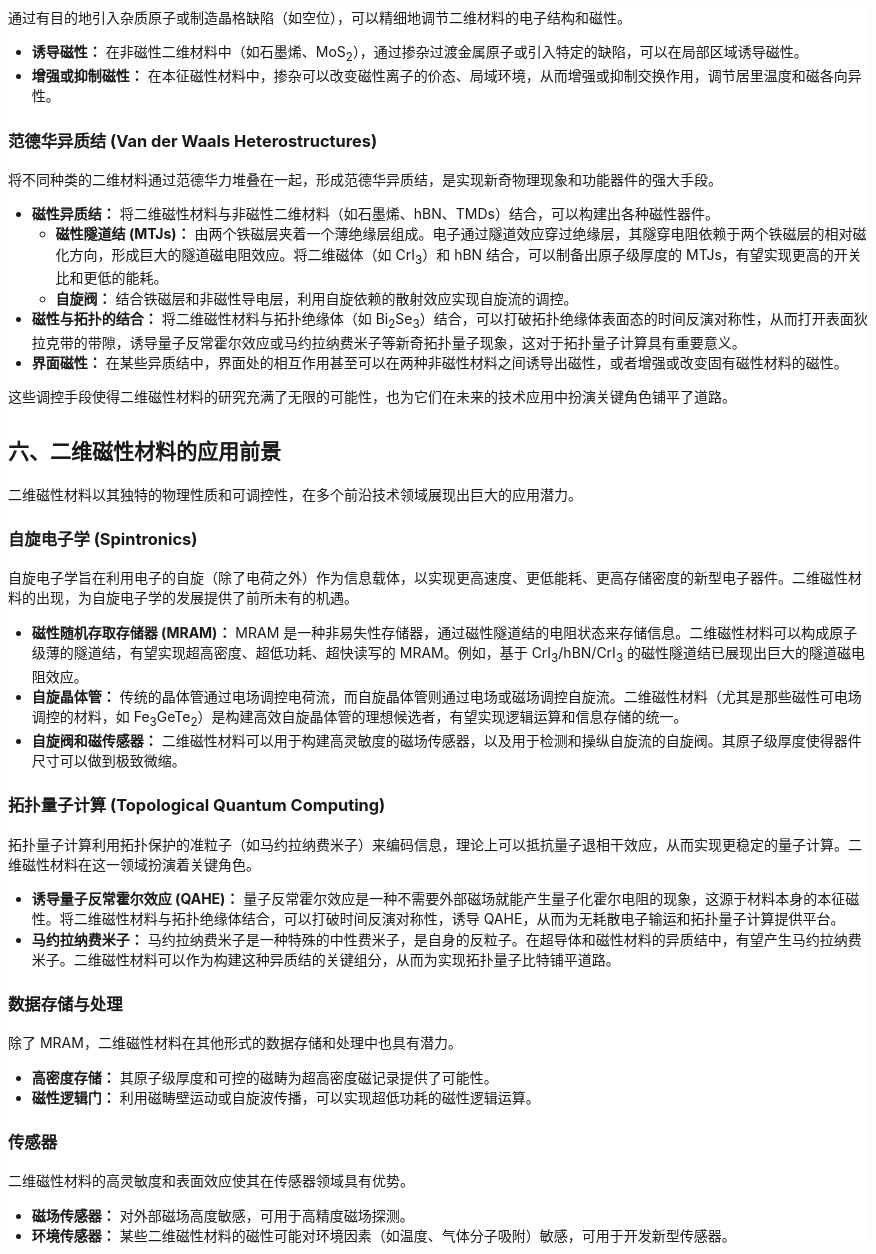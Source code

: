 通过有目的地引入杂质原子或制造晶格缺陷（如空位），可以精细地调节二维材料的电子结构和磁性。

*   **诱导磁性：** 在非磁性二维材料中（如石墨烯、MoS$_2$），通过掺杂过渡金属原子或引入特定的缺陷，可以在局部区域诱导磁性。
*   **增强或抑制磁性：** 在本征磁性材料中，掺杂可以改变磁性离子的价态、局域环境，从而增强或抑制交换作用，调节居里温度和磁各向异性。

### 范德华异质结 (Van der Waals Heterostructures)

将不同种类的二维材料通过范德华力堆叠在一起，形成范德华异质结，是实现新奇物理现象和功能器件的强大手段。

*   **磁性异质结：** 将二维磁性材料与非磁性二维材料（如石墨烯、hBN、TMDs）结合，可以构建出各种磁性器件。
    *   **磁性隧道结 (MTJs)：** 由两个铁磁层夹着一个薄绝缘层组成。电子通过隧道效应穿过绝缘层，其隧穿电阻依赖于两个铁磁层的相对磁化方向，形成巨大的隧道磁电阻效应。将二维磁体（如 CrI$_3$）和 hBN 结合，可以制备出原子级厚度的 MTJs，有望实现更高的开关比和更低的能耗。
    *   **自旋阀：** 结合铁磁层和非磁性导电层，利用自旋依赖的散射效应实现自旋流的调控。
*   **磁性与拓扑的结合：** 将二维磁性材料与拓扑绝缘体（如 Bi$_2$Se$_3$）结合，可以打破拓扑绝缘体表面态的时间反演对称性，从而打开表面狄拉克带的带隙，诱导量子反常霍尔效应或马约拉纳费米子等新奇拓扑量子现象，这对于拓扑量子计算具有重要意义。
*   **界面磁性：** 在某些异质结中，界面处的相互作用甚至可以在两种非磁性材料之间诱导出磁性，或者增强或改变固有磁性材料的磁性。

这些调控手段使得二维磁性材料的研究充满了无限的可能性，也为它们在未来的技术应用中扮演关键角色铺平了道路。

## 六、二维磁性材料的应用前景

二维磁性材料以其独特的物理性质和可调控性，在多个前沿技术领域展现出巨大的应用潜力。

### 自旋电子学 (Spintronics)

自旋电子学旨在利用电子的自旋（除了电荷之外）作为信息载体，以实现更高速度、更低能耗、更高存储密度的新型电子器件。二维磁性材料的出现，为自旋电子学的发展提供了前所未有的机遇。

*   **磁性随机存取存储器 (MRAM)：** MRAM 是一种非易失性存储器，通过磁性隧道结的电阻状态来存储信息。二维磁性材料可以构成原子级薄的隧道结，有望实现超高密度、超低功耗、超快读写的 MRAM。例如，基于 CrI$_3$/hBN/CrI$_3$ 的磁性隧道结已展现出巨大的隧道磁电阻效应。
*   **自旋晶体管：** 传统的晶体管通过电场调控电荷流，而自旋晶体管则通过电场或磁场调控自旋流。二维磁性材料（尤其是那些磁性可电场调控的材料，如 Fe$_3$GeTe$_2$）是构建高效自旋晶体管的理想候选者，有望实现逻辑运算和信息存储的统一。
*   **自旋阀和磁传感器：** 二维磁性材料可以用于构建高灵敏度的磁场传感器，以及用于检测和操纵自旋流的自旋阀。其原子级厚度使得器件尺寸可以做到极致微缩。

### 拓扑量子计算 (Topological Quantum Computing)

拓扑量子计算利用拓扑保护的准粒子（如马约拉纳费米子）来编码信息，理论上可以抵抗量子退相干效应，从而实现更稳定的量子计算。二维磁性材料在这一领域扮演着关键角色。

*   **诱导量子反常霍尔效应 (QAHE)：** 量子反常霍尔效应是一种不需要外部磁场就能产生量子化霍尔电阻的现象，这源于材料本身的本征磁性。将二维磁性材料与拓扑绝缘体结合，可以打破时间反演对称性，诱导 QAHE，从而为无耗散电子输运和拓扑量子计算提供平台。
*   **马约拉纳费米子：** 马约拉纳费米子是一种特殊的中性费米子，是自身的反粒子。在超导体和磁性材料的异质结中，有望产生马约拉纳费米子。二维磁性材料可以作为构建这种异质结的关键组分，从而为实现拓扑量子比特铺平道路。

### 数据存储与处理

除了 MRAM，二维磁性材料在其他形式的数据存储和处理中也具有潜力。

*   **高密度存储：** 其原子级厚度和可控的磁畴为超高密度磁记录提供了可能性。
*   **磁性逻辑门：** 利用磁畴壁运动或自旋波传播，可以实现超低功耗的磁性逻辑运算。

### 传感器

二维磁性材料的高灵敏度和表面效应使其在传感器领域具有优势。

*   **磁场传感器：** 对外部磁场高度敏感，可用于高精度磁场探测。
*   **环境传感器：** 某些二维磁性材料的磁性可能对环境因素（如温度、气体分子吸附）敏感，可用于开发新型传感器。
